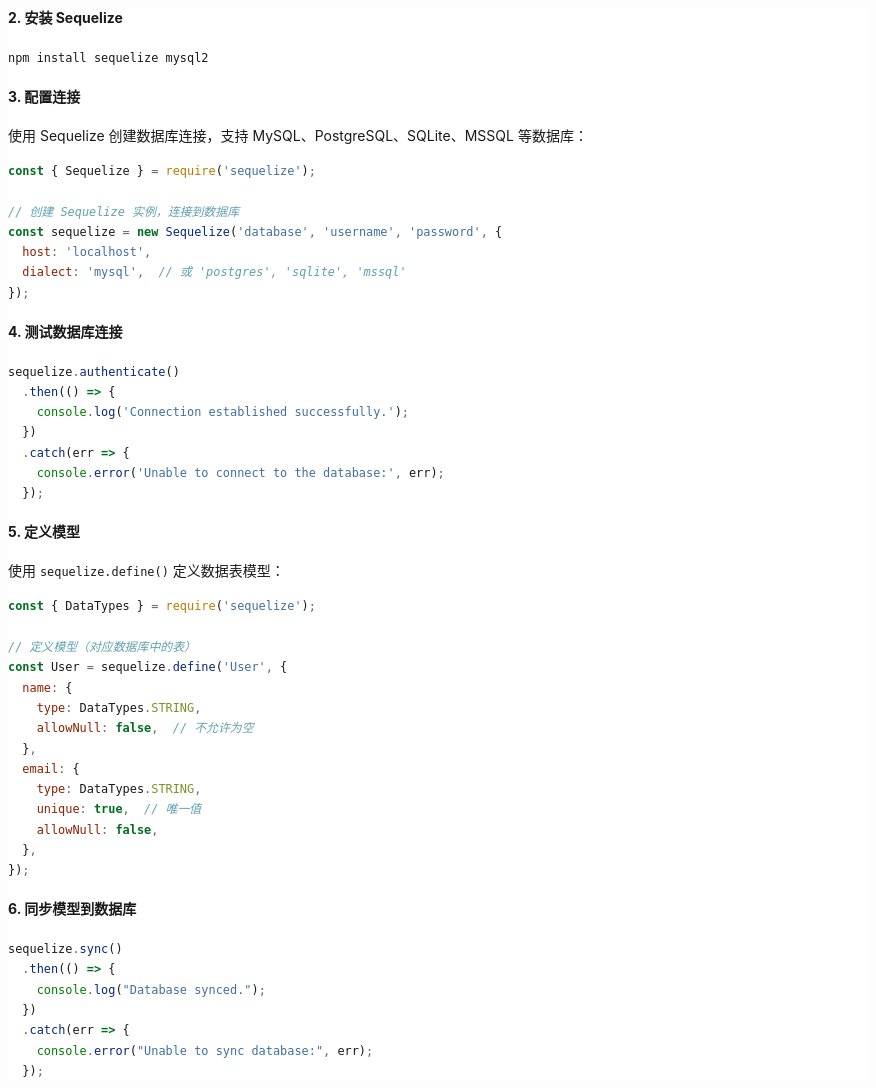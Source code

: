 #### 2. **安装 Sequelize**
```bash
npm install sequelize mysql2
```

#### 3. **配置连接**
使用 Sequelize 创建数据库连接，支持 MySQL、PostgreSQL、SQLite、MSSQL 等数据库：
```javascript
const { Sequelize } = require('sequelize');

// 创建 Sequelize 实例，连接到数据库
const sequelize = new Sequelize('database', 'username', 'password', {
  host: 'localhost',
  dialect: 'mysql',  // 或 'postgres', 'sqlite', 'mssql'
});
```

#### 4. **测试数据库连接**
```javascript
sequelize.authenticate()
  .then(() => {
    console.log('Connection established successfully.');
  })
  .catch(err => {
    console.error('Unable to connect to the database:', err);
  });
```

#### 5. **定义模型**
使用 `sequelize.define()` 定义数据表模型：
```javascript
const { DataTypes } = require('sequelize');

// 定义模型（对应数据库中的表）
const User = sequelize.define('User', {
  name: {
    type: DataTypes.STRING,
    allowNull: false,  // 不允许为空
  },
  email: {
    type: DataTypes.STRING,
    unique: true,  // 唯一值
    allowNull: false,
  },
});
```

#### 6. **同步模型到数据库**
```javascript
sequelize.sync()
  .then(() => {
    console.log("Database synced.");
  })
  .catch(err => {
    console.error("Unable to sync database:", err);
  });
```
